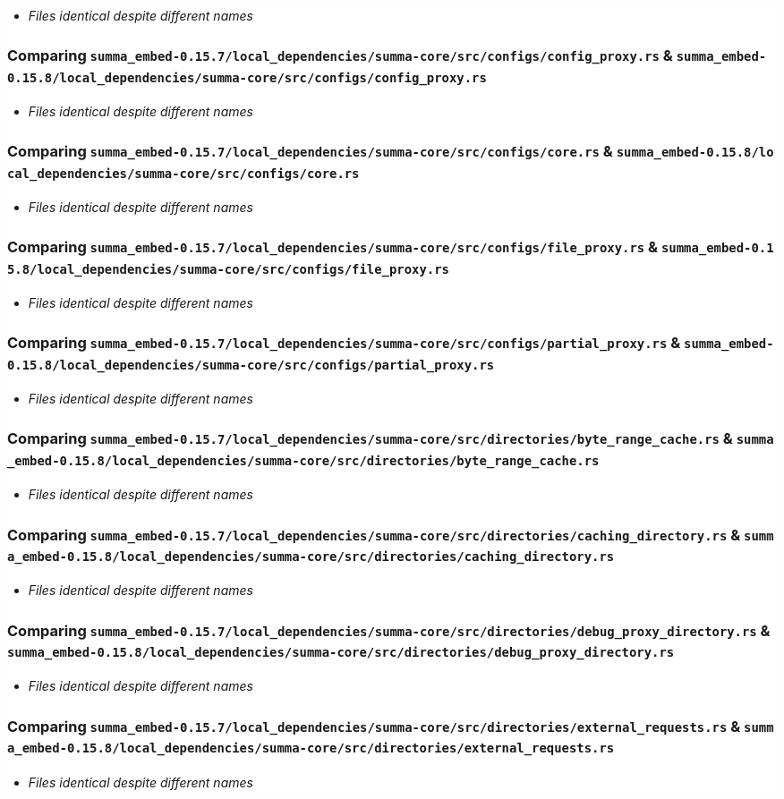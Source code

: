  * *Files identical despite different names*

### Comparing `summa_embed-0.15.7/local_dependencies/summa-core/src/configs/config_proxy.rs` & `summa_embed-0.15.8/local_dependencies/summa-core/src/configs/config_proxy.rs`

 * *Files identical despite different names*

### Comparing `summa_embed-0.15.7/local_dependencies/summa-core/src/configs/core.rs` & `summa_embed-0.15.8/local_dependencies/summa-core/src/configs/core.rs`

 * *Files identical despite different names*

### Comparing `summa_embed-0.15.7/local_dependencies/summa-core/src/configs/file_proxy.rs` & `summa_embed-0.15.8/local_dependencies/summa-core/src/configs/file_proxy.rs`

 * *Files identical despite different names*

### Comparing `summa_embed-0.15.7/local_dependencies/summa-core/src/configs/partial_proxy.rs` & `summa_embed-0.15.8/local_dependencies/summa-core/src/configs/partial_proxy.rs`

 * *Files identical despite different names*

### Comparing `summa_embed-0.15.7/local_dependencies/summa-core/src/directories/byte_range_cache.rs` & `summa_embed-0.15.8/local_dependencies/summa-core/src/directories/byte_range_cache.rs`

 * *Files identical despite different names*

### Comparing `summa_embed-0.15.7/local_dependencies/summa-core/src/directories/caching_directory.rs` & `summa_embed-0.15.8/local_dependencies/summa-core/src/directories/caching_directory.rs`

 * *Files identical despite different names*

### Comparing `summa_embed-0.15.7/local_dependencies/summa-core/src/directories/debug_proxy_directory.rs` & `summa_embed-0.15.8/local_dependencies/summa-core/src/directories/debug_proxy_directory.rs`

 * *Files identical despite different names*

### Comparing `summa_embed-0.15.7/local_dependencies/summa-core/src/directories/external_requests.rs` & `summa_embed-0.15.8/local_dependencies/summa-core/src/directories/external_requests.rs`

 * *Files identical despite different names*
